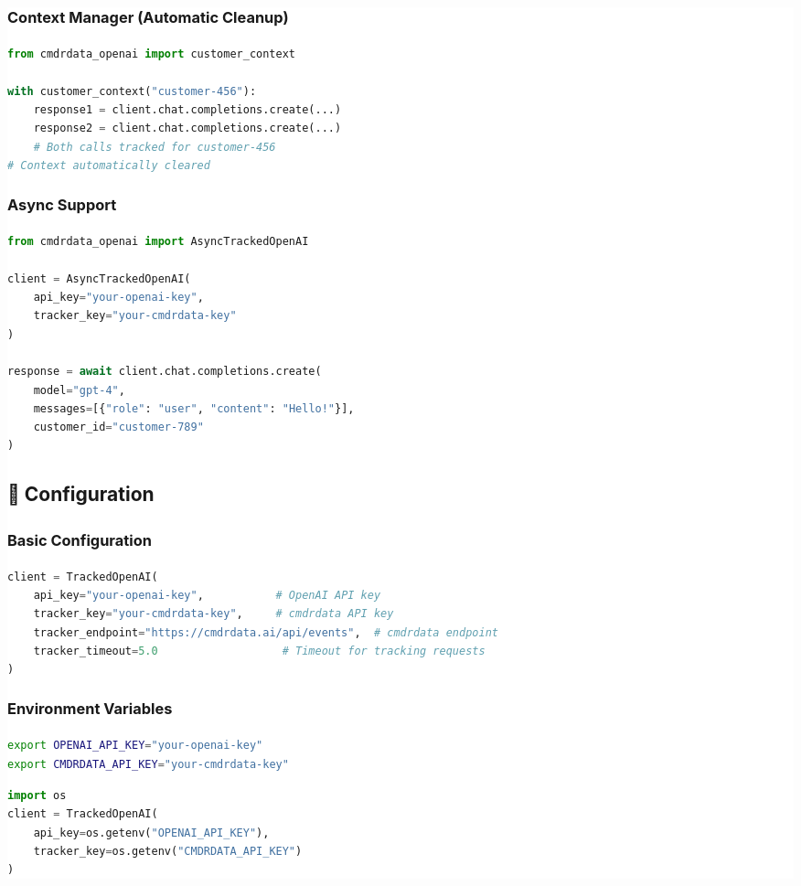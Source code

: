 ### Context Manager (Automatic Cleanup)

```python
from cmdrdata_openai import customer_context

with customer_context("customer-456"):
    response1 = client.chat.completions.create(...)
    response2 = client.chat.completions.create(...)
    # Both calls tracked for customer-456
# Context automatically cleared
```

### Async Support

```python
from cmdrdata_openai import AsyncTrackedOpenAI

client = AsyncTrackedOpenAI(
    api_key="your-openai-key",
    tracker_key="your-cmdrdata-key"
)

response = await client.chat.completions.create(
    model="gpt-4",
    messages=[{"role": "user", "content": "Hello!"}],
    customer_id="customer-789"
)
```

## 🔧 Configuration

### Basic Configuration

```python
client = TrackedOpenAI(
    api_key="your-openai-key",           # OpenAI API key
    tracker_key="your-cmdrdata-key",     # cmdrdata API key
    tracker_endpoint="https://cmdrdata.ai/api/events",  # cmdrdata endpoint
    tracker_timeout=5.0                   # Timeout for tracking requests
)
```

### Environment Variables

```bash
export OPENAI_API_KEY="your-openai-key"
export CMDRDATA_API_KEY="your-cmdrdata-key"
```

```python
import os
client = TrackedOpenAI(
    api_key=os.getenv("OPENAI_API_KEY"),
    tracker_key=os.getenv("CMDRDATA_API_KEY")
)
```
